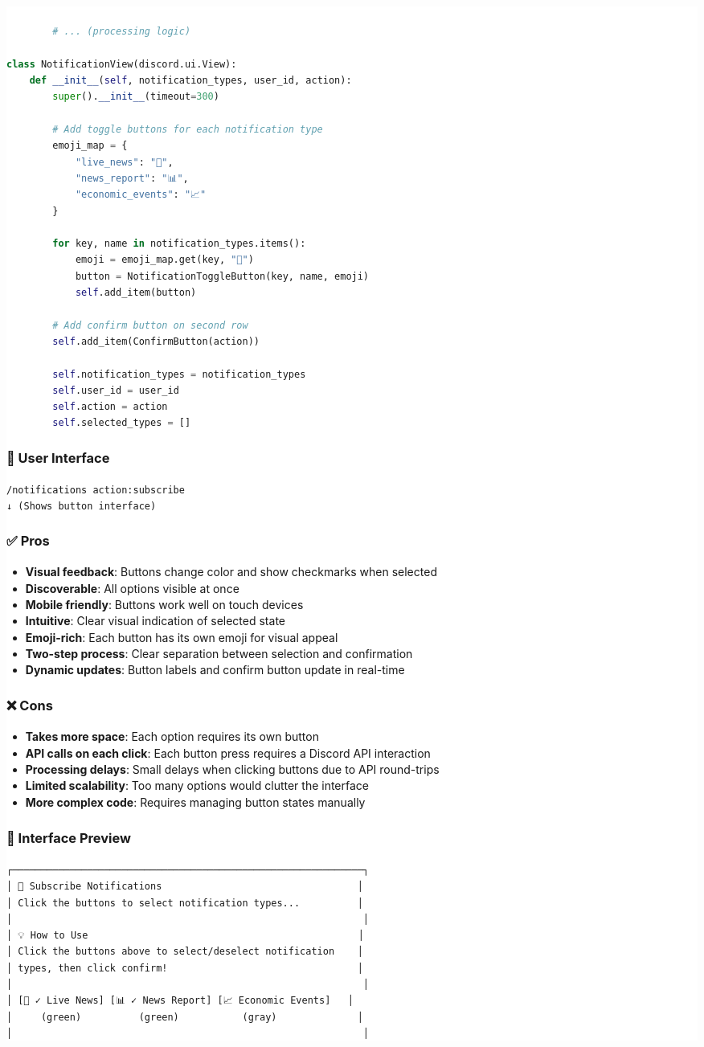 ```python
        
        # ... (processing logic)

class NotificationView(discord.ui.View):
    def __init__(self, notification_types, user_id, action):
        super().__init__(timeout=300)
        
        # Add toggle buttons for each notification type
        emoji_map = {
            "live_news": "📰",
            "news_report": "📊", 
            "economic_events": "📈"
        }
        
        for key, name in notification_types.items():
            emoji = emoji_map.get(key, "🔔")
            button = NotificationToggleButton(key, name, emoji)
            self.add_item(button)
        
        # Add confirm button on second row
        self.add_item(ConfirmButton(action))
        
        self.notification_types = notification_types
        self.user_id = user_id
        self.action = action
        self.selected_types = []
```

### 🎨 User Interface
```
/notifications action:subscribe
↓ (Shows button interface)
```

### ✅ Pros
- **Visual feedback**: Buttons change color and show checkmarks when selected
- **Discoverable**: All options visible at once
- **Mobile friendly**: Buttons work well on touch devices
- **Intuitive**: Clear visual indication of selected state
- **Emoji-rich**: Each button has its own emoji for visual appeal
- **Two-step process**: Clear separation between selection and confirmation
- **Dynamic updates**: Button labels and confirm button update in real-time

### ❌ Cons
- **Takes more space**: Each option requires its own button
- **API calls on each click**: Each button press requires a Discord API interaction
- **Processing delays**: Small delays when clicking buttons due to API round-trips
- **Limited scalability**: Too many options would clutter the interface
- **More complex code**: Requires managing button states manually

### 📸 Interface Preview
```
┌─────────────────────────────────────────────────────────────┐
│ 🔔 Subscribe Notifications                                  │
│ Click the buttons to select notification types...          │
│                                                             │
│ 💡 How to Use                                               │
│ Click the buttons above to select/deselect notification    │
│ types, then click confirm!                                 │
│                                                             │
│ [📰 ✓ Live News] [📊 ✓ News Report] [📈 Economic Events]   │
│     (green)          (green)           (gray)              │
│                                                             │
```
